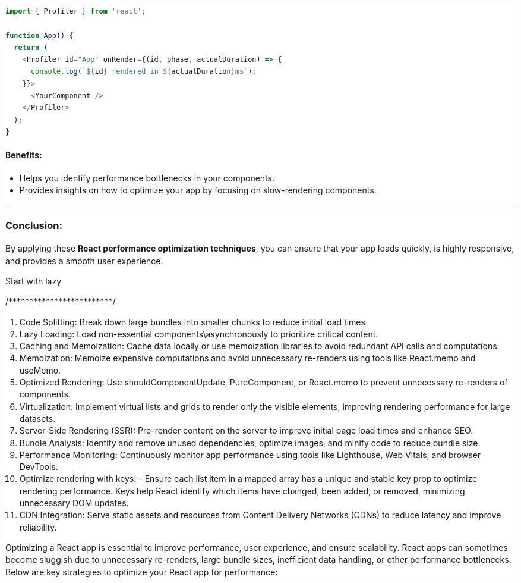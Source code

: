```javascript
import { Profiler } from 'react';

function App() {
  return (
    <Profiler id="App" onRender={(id, phase, actualDuration) => {
      console.log(`${id} rendered in ${actualDuration}ms`);
    }}>
      <YourComponent />
    </Profiler>
  );
}
```

#### **Benefits**:
- Helps you identify performance bottlenecks in your components.
- Provides insights on how to optimize your app by focusing on slow-rendering components.

---

### Conclusion:

By applying these **React performance optimization techniques**, you can ensure that your app loads quickly, is highly responsive, and provides a smooth user experience. 

Start with lazy


/*************************/

1. Code Splitting: Break down large bundles into smaller chunks to reduce initial load times
2. Lazy Loading: Load non-essential components\asynchronously to prioritize critical content.
3. Caching and Memoization: Cache data locally or use memoization libraries to avoid redundant API calls and computations.
4. Memoization: Memoize expensive computations and avoid unnecessary re-renders using tools like React.memo and useMemo.
5. Optimized Rendering: Use shouldComponentUpdate, PureComponent, or React.memo to prevent unnecessary re-renders of components.
6. Virtualization: Implement virtual lists and grids to render only the visible elements, improving rendering performance for large datasets.
7. Server-Side Rendering (SSR): Pre-render content on the server to improve initial page load times and enhance SEO.
8. Bundle Analysis: Identify and remove unused dependencies, optimize images, and minify code to reduce bundle size.
9. Performance Monitoring: Continuously monitor app performance using tools like Lighthouse, Web Vitals, and browser DevTools.
10. Optimize rendering with keys: - Ensure each list item in a mapped array has a unique and stable key prop to optimize rendering performance. Keys help React identify which items have changed, been added, or removed, minimizing unnecessary DOM updates.
11. CDN Integration: Serve static assets and resources from Content Delivery Networks (CDNs) to reduce latency and improve reliability.




Optimizing a React app is essential to improve performance, user experience, and ensure scalability. React apps can sometimes become sluggish due to unnecessary re-renders, large bundle sizes, inefficient data handling, or other performance bottlenecks. Below are key strategies to optimize your React app for performance:
